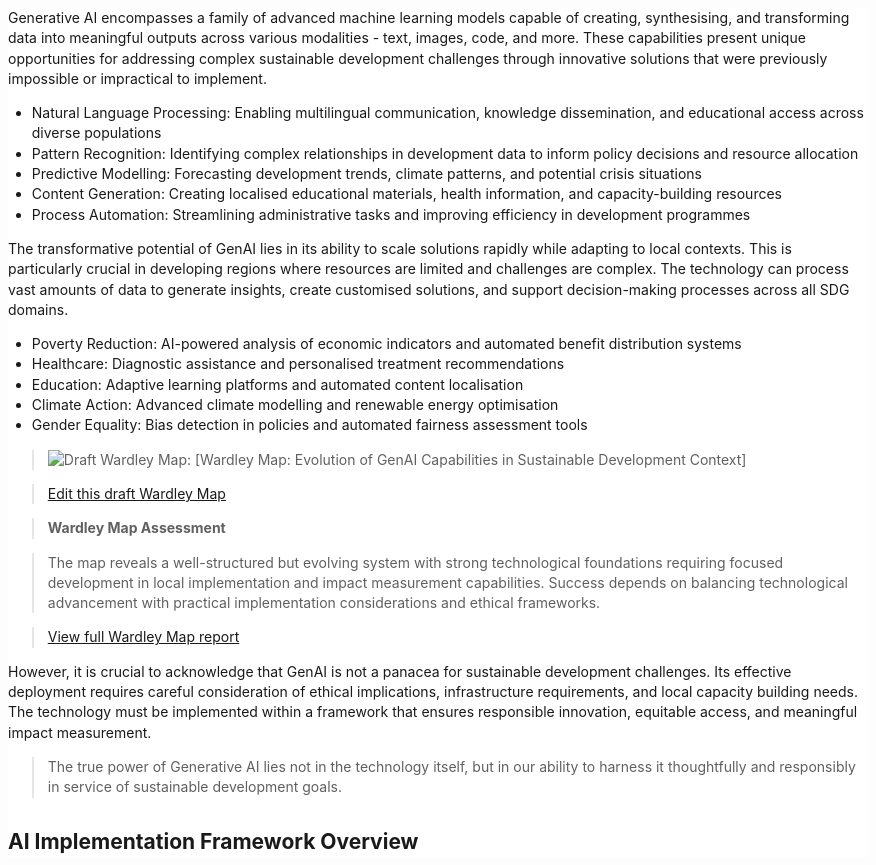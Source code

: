 Generative AI encompasses a family of advanced machine learning models capable of creating, synthesising, and transforming data into meaningful outputs across various modalities - text, images, code, and more. These capabilities present unique opportunities for addressing complex sustainable development challenges through innovative solutions that were previously impossible or impractical to implement.

- Natural Language Processing: Enabling multilingual communication, knowledge dissemination, and educational access across diverse populations
- Pattern Recognition: Identifying complex relationships in development data to inform policy decisions and resource allocation
- Predictive Modelling: Forecasting development trends, climate patterns, and potential crisis situations
- Content Generation: Creating localised educational materials, health information, and capacity-building resources
- Process Automation: Streamlining administrative tasks and improving efficiency in development programmes

The transformative potential of GenAI lies in its ability to scale solutions rapidly while adapting to local contexts. This is particularly crucial in developing regions where resources are limited and challenges are complex. The technology can process vast amounts of data to generate insights, create customised solutions, and support decision-making processes across all SDG domains.

- Poverty Reduction: AI-powered analysis of economic indicators and automated benefit distribution systems
- Healthcare: Diagnostic assistance and personalised treatment recommendations
- Education: Adaptive learning platforms and automated content localisation
- Climate Action: Advanced climate modelling and renewable energy optimisation
- Gender Equality: Bias detection in policies and automated fairness assessment tools

>![Draft Wardley Map: [Wardley Map: Evolution of GenAI Capabilities in Sustainable Development Context]](https://images.wardleymaps.ai/map_11a6a9f4-f26f-4b78-a873-3f6cc0508c8f.png)

>[Edit this draft Wardley Map](https://create.wardleymaps.ai/#clone:593f91276b0eb97b11)

> **Wardley Map Assessment**

> The map reveals a well-structured but evolving system with strong technological foundations requiring focused development in local implementation and impact measurement capabilities. Success depends on balancing technological advancement with practical implementation considerations and ethical frameworks.

> [View full Wardley Map report](markdown/wardley_map_reports/wardley_map_report_03_english_Introduction_to_Generative_AI_Capabilities.md)

However, it is crucial to acknowledge that GenAI is not a panacea for sustainable development challenges. Its effective deployment requires careful consideration of ethical implications, infrastructure requirements, and local capacity building needs. The technology must be implemented within a framework that ensures responsible innovation, equitable access, and meaningful impact measurement.

> The true power of Generative AI lies not in the technology itself, but in our ability to harness it thoughtfully and responsibly in service of sustainable development goals.

## <a id="ai-implementation-framework-overview"></a>AI Implementation Framework Overview
